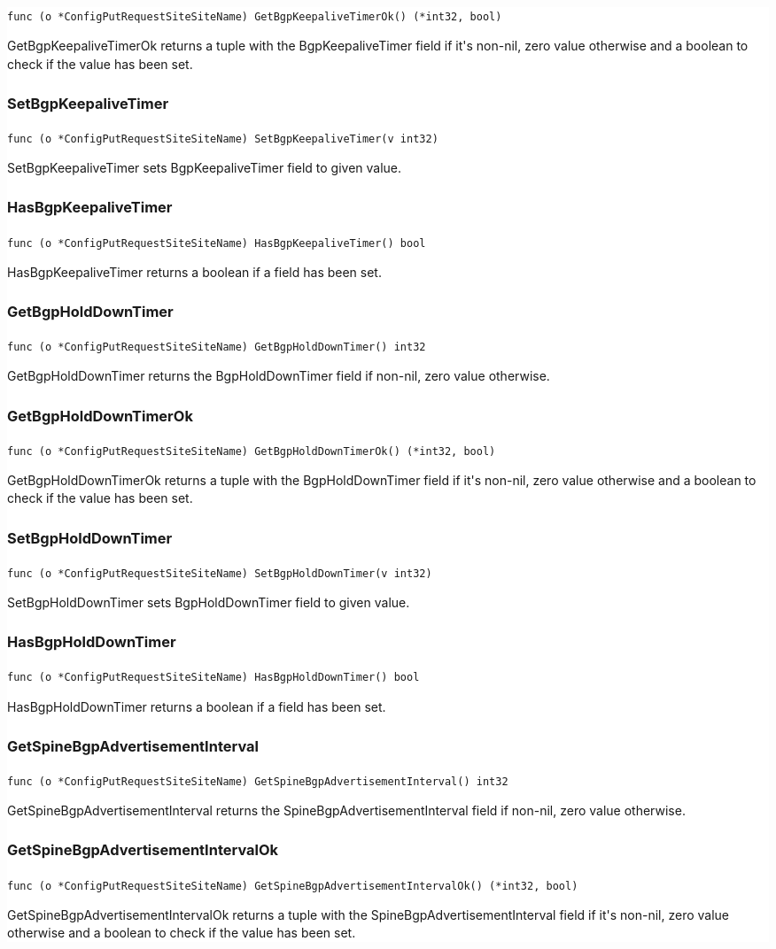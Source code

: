 `func (o *ConfigPutRequestSiteSiteName) GetBgpKeepaliveTimerOk() (*int32, bool)`

GetBgpKeepaliveTimerOk returns a tuple with the BgpKeepaliveTimer field if it's non-nil, zero value otherwise
and a boolean to check if the value has been set.

### SetBgpKeepaliveTimer

`func (o *ConfigPutRequestSiteSiteName) SetBgpKeepaliveTimer(v int32)`

SetBgpKeepaliveTimer sets BgpKeepaliveTimer field to given value.

### HasBgpKeepaliveTimer

`func (o *ConfigPutRequestSiteSiteName) HasBgpKeepaliveTimer() bool`

HasBgpKeepaliveTimer returns a boolean if a field has been set.

### GetBgpHoldDownTimer

`func (o *ConfigPutRequestSiteSiteName) GetBgpHoldDownTimer() int32`

GetBgpHoldDownTimer returns the BgpHoldDownTimer field if non-nil, zero value otherwise.

### GetBgpHoldDownTimerOk

`func (o *ConfigPutRequestSiteSiteName) GetBgpHoldDownTimerOk() (*int32, bool)`

GetBgpHoldDownTimerOk returns a tuple with the BgpHoldDownTimer field if it's non-nil, zero value otherwise
and a boolean to check if the value has been set.

### SetBgpHoldDownTimer

`func (o *ConfigPutRequestSiteSiteName) SetBgpHoldDownTimer(v int32)`

SetBgpHoldDownTimer sets BgpHoldDownTimer field to given value.

### HasBgpHoldDownTimer

`func (o *ConfigPutRequestSiteSiteName) HasBgpHoldDownTimer() bool`

HasBgpHoldDownTimer returns a boolean if a field has been set.

### GetSpineBgpAdvertisementInterval

`func (o *ConfigPutRequestSiteSiteName) GetSpineBgpAdvertisementInterval() int32`

GetSpineBgpAdvertisementInterval returns the SpineBgpAdvertisementInterval field if non-nil, zero value otherwise.

### GetSpineBgpAdvertisementIntervalOk

`func (o *ConfigPutRequestSiteSiteName) GetSpineBgpAdvertisementIntervalOk() (*int32, bool)`

GetSpineBgpAdvertisementIntervalOk returns a tuple with the SpineBgpAdvertisementInterval field if it's non-nil, zero value otherwise
and a boolean to check if the value has been set.
